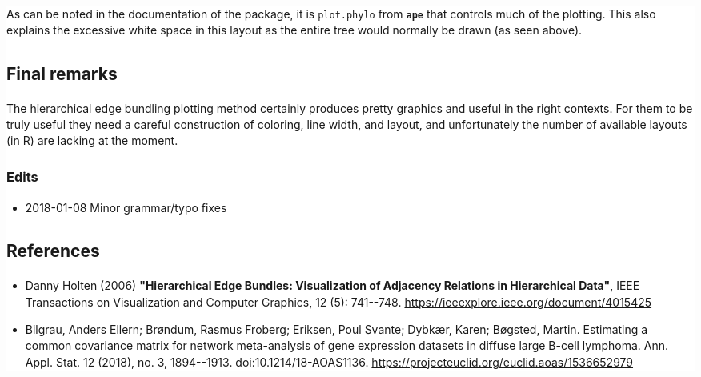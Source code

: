 As can be noted in the documentation of the package, it is `plot.phylo` from **`ape`** that controls much of the plotting. This also explains the excessive white space in this layout as the entire tree would normally be drawn (as seen above).


## Final remarks

The hierarchical edge bundling plotting method certainly produces pretty graphics
and useful in the right contexts. For them to be truly useful they need a careful construction of coloring, line width, and layout, and unfortunately the number of available layouts (in R) are lacking at the moment.


### Edits

 * 2018-01-08 Minor grammar/typo fixes


## References

* Danny Holten (2006) [**"Hierarchical Edge Bundles: Visualization of Adjacency Relations in Hierarchical Data"**](https://ieeexplore.ieee.org/document/4015425), IEEE Transactions on Visualization and Computer Graphics, 12 (5): 741--748. https://ieeexplore.ieee.org/document/4015425

* Bilgrau, Anders Ellern; Brøndum, Rasmus Froberg; Eriksen, Poul Svante; Dybkær, Karen; Bøgsted, Martin. [Estimating a common covariance matrix for network meta-analysis of gene expression datasets in diffuse large B-cell lymphoma.](https://projecteuclid.org/euclid.aoas/1536652979) Ann. Appl. Stat. 12 (2018), no. 3, 1894--1913. doi:10.1214/18-AOAS1136. https://projecteuclid.org/euclid.aoas/1536652979

